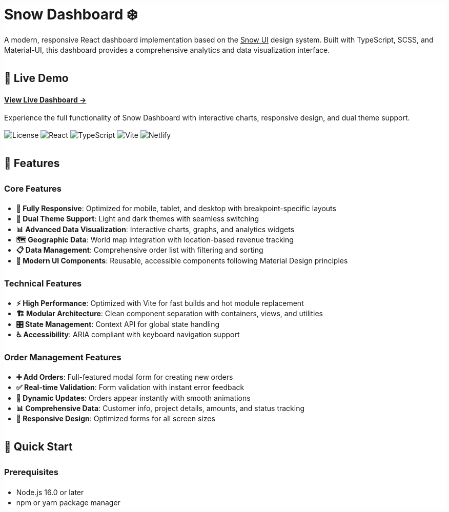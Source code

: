 # Snow Dashboard ❄️

A modern, responsive React dashboard implementation based on the [Snow UI](https://snowui.framer.website/) design system. Built with TypeScript, SCSS, and Material-UI, this dashboard provides a comprehensive analytics and data visualization interface.

## 🚀 Live Demo

**[View Live Dashboard →](https://analytics-dashboard-hub.netlify.app/)**

Experience the full functionality of Snow Dashboard with interactive charts, responsive design, and dual theme support.

![License](https://img.shields.io/badge/license-MIT-blue.svg)
![React](https://img.shields.io/badge/React-18.3.1-blue.svg)
![TypeScript](https://img.shields.io/badge/TypeScript-5.6.2-blue.svg)
![Vite](https://img.shields.io/badge/Vite-6.0.1-purple.svg)
![Netlify](https://img.shields.io/badge/Deploy-Netlify-00C7B7.svg)

## 🌟 Features

### Core Features
- **📱 Fully Responsive**: Optimized for mobile, tablet, and desktop with breakpoint-specific layouts
- **🎨 Dual Theme Support**: Light and dark themes with seamless switching
- **📊 Advanced Data Visualization**: Interactive charts, graphs, and analytics widgets
- **🗺️ Geographic Data**: World map integration with location-based revenue tracking
- **📋 Data Management**: Comprehensive order list with filtering and sorting
- **🎯 Modern UI Components**: Reusable, accessible components following Material Design principles

### Technical Features
- **⚡ High Performance**: Optimized with Vite for fast builds and hot module replacement
- **🏗️ Modular Architecture**: Clean component separation with containers, views, and utilities
- **🎛️ State Management**: Context API for global state handling
- **♿ Accessibility**: ARIA compliant with keyboard navigation support

### Order Management Features
- **➕ Add Orders**: Full-featured modal form for creating new orders
- **✅ Real-time Validation**: Form validation with instant error feedback
- **🎯 Dynamic Updates**: Orders appear instantly with smooth animations
- **📊 Comprehensive Data**: Customer info, project details, amounts, and status tracking
- **🎨 Responsive Design**: Optimized forms for all screen sizes

## 🚀 Quick Start

### Prerequisites
- Node.js 16.0 or later
- npm or yarn package manager

